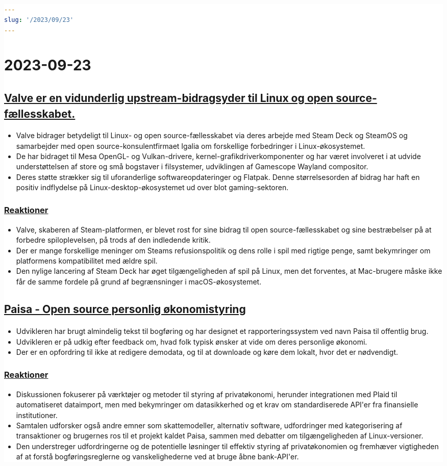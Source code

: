 ```yaml
---
slug: '/2023/09/23'
---
```


# 2023-09-23

## [Valve er en vidunderlig upstream-bidragsyder til Linux og open source-fællesskabet.](https://www.phoronix.com/news/Valve-Upstream-Everything-OSS)

- Valve bidrager betydeligt til Linux- og open source-fællesskabet via deres arbejde med Steam Deck og SteamOS og samarbejder med open source-konsulentfirmaet Igalia om forskellige forbedringer i Linux-økosystemet.
- De har bidraget til Mesa OpenGL- og Vulkan-drivere, kernel-grafikdriverkomponenter og har været involveret i at udvide understøttelsen af store og små bogstaver i filsystemer, udviklingen af Gamescope Wayland compositor.
- Deres støtte strækker sig til uforanderlige softwareopdateringer og Flatpak. Denne størrelsesorden af bidrag har haft en positiv indflydelse på Linux-desktop-økosystemet ud over blot gaming-sektoren.

### [Reaktioner](https://news.ycombinator.com/item?id=37612127)

- Valve, skaberen af Steam-platformen, er blevet rost for sine bidrag til open source-fællesskabet og sine bestræbelser på at forbedre spiloplevelsen, på trods af den indledende kritik.
- Der er mange forskellige meninger om Steams refusionspolitik og dens rolle i spil med rigtige penge, samt bekymringer om platformens kompatibilitet med ældre spil.
- Den nylige lancering af Steam Deck har øget tilgængeligheden af spil på Linux, men det forventes, at Mac-brugere måske ikke får de samme fordele på grund af begrænsninger i macOS-økosystemet.

## [Paisa - Open source personlig økonomistyring](https://paisa.fyi/)

- Udvikleren har brugt almindelig tekst til bogføring og har designet et rapporteringssystem ved navn Paisa til offentlig brug.
- Udvikleren er på udkig efter feedback om, hvad folk typisk ønsker at vide om deres personlige økonomi.
- Der er en opfordring til ikke at redigere demodata, og til at downloade og køre dem lokalt, hvor det er nødvendigt.

### [Reaktioner](https://news.ycombinator.com/item?id=37613054)

- Diskussionen fokuserer på værktøjer og metoder til styring af privatøkonomi, herunder integrationen med Plaid til automatiseret dataimport, men med bekymringer om datasikkerhed og et krav om standardiserede API'er fra finansielle institutioner.
- Samtalen udforsker også andre emner som skattemodeller, alternativ software, udfordringer med kategorisering af transaktioner og brugernes ros til et projekt kaldet Paisa, sammen med debatter om tilgængeligheden af Linux-versioner.
- Den understreger udfordringerne og de potentielle løsninger til effektiv styring af privatøkonomien og fremhæver vigtigheden af at forstå bogføringsreglerne og vanskelighederne ved at bruge åbne bank-API'er.
